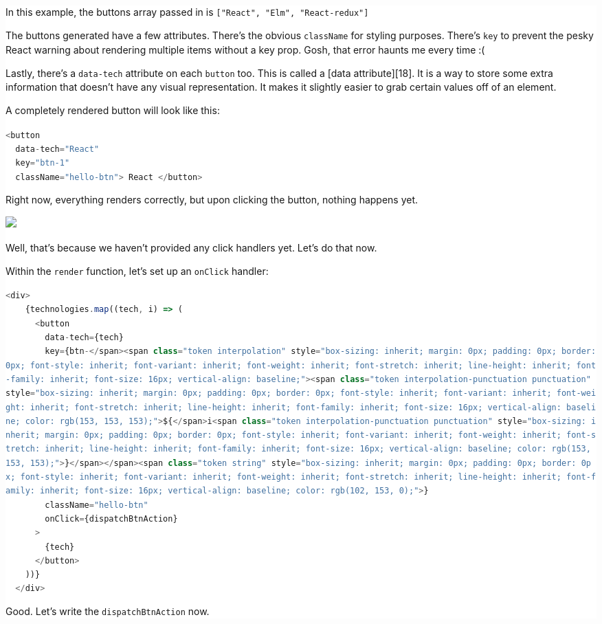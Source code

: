 In this example, the buttons array passed in is  `["React", "Elm", "React-redux"]`

The buttons generated have a few attributes. There’s the obvious  `className`  for styling purposes. There’s  `key`  to prevent the pesky React warning about rendering multiple items without a key prop. Gosh, that error haunts me every time :(

Lastly, there’s a  `data-tech`  attribute on each  `button`  too. This is called a  [data attribute][18]. It is a way to store some extra information that doesn’t have any visual representation. It makes it slightly easier to grab certain values off of an element.

A completely rendered button will look like this:

```js
<button 
  data-tech="React" 
  key="btn-1" 
  className="hello-btn"> React </button>
```

Right now, everything renders correctly, but upon clicking the button, nothing happens yet.

![](https://cdn-media-1.freecodecamp.org/images/1*CDsM2ZMgAVYiBfdfeHXg1A.gif)

Well, that’s because we haven’t provided any click handlers yet. Let’s do that now.

Within the  `render`  function, let’s set up an  `onClick`  handler:

```js
<div>
    {technologies.map((tech, i) => (
      <button
        data-tech={tech}
        key={btn-</span><span class="token interpolation" style="box-sizing: inherit; margin: 0px; padding: 0px; border: 0px; font-style: inherit; font-variant: inherit; font-weight: inherit; font-stretch: inherit; line-height: inherit; font-family: inherit; font-size: 16px; vertical-align: baseline;"><span class="token interpolation-punctuation punctuation" style="box-sizing: inherit; margin: 0px; padding: 0px; border: 0px; font-style: inherit; font-variant: inherit; font-weight: inherit; font-stretch: inherit; line-height: inherit; font-family: inherit; font-size: 16px; vertical-align: baseline; color: rgb(153, 153, 153);">${</span>i<span class="token interpolation-punctuation punctuation" style="box-sizing: inherit; margin: 0px; padding: 0px; border: 0px; font-style: inherit; font-variant: inherit; font-weight: inherit; font-stretch: inherit; line-height: inherit; font-family: inherit; font-size: 16px; vertical-align: baseline; color: rgb(153, 153, 153);">}</span></span><span class="token string" style="box-sizing: inherit; margin: 0px; padding: 0px; border: 0px; font-style: inherit; font-variant: inherit; font-weight: inherit; font-stretch: inherit; line-height: inherit; font-family: inherit; font-size: 16px; vertical-align: baseline; color: rgb(102, 153, 0);">}
        className="hello-btn"
        onClick={dispatchBtnAction}
      >
        {tech}
      </button>
    ))}
  </div>
```

Good. Let’s write the  `dispatchBtnAction`  now.
